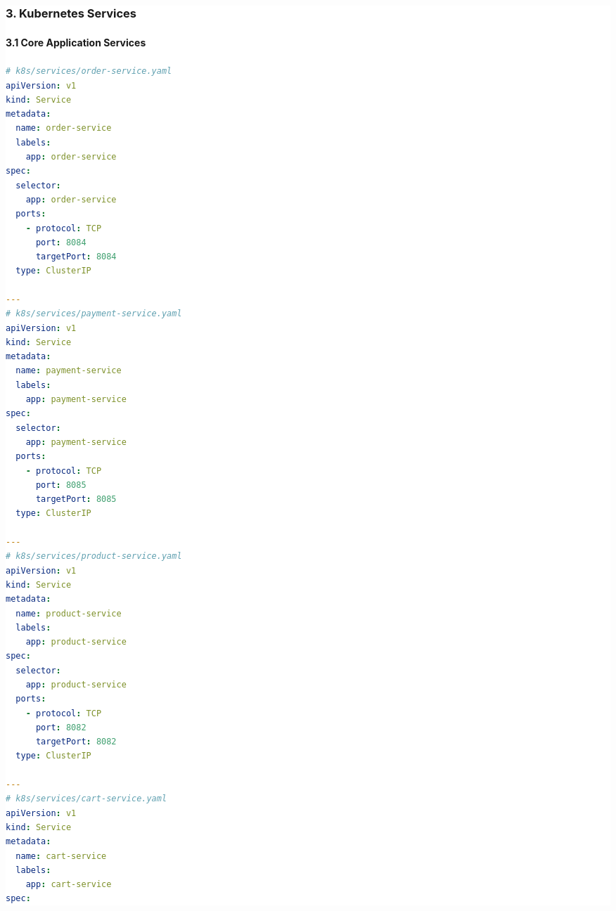 
### 3. Kubernetes Services

#### 3.1 Core Application Services
```yaml
# k8s/services/order-service.yaml
apiVersion: v1
kind: Service
metadata:
  name: order-service
  labels:
    app: order-service
spec:
  selector:
    app: order-service
  ports:
    - protocol: TCP
      port: 8084
      targetPort: 8084
  type: ClusterIP

---
# k8s/services/payment-service.yaml
apiVersion: v1
kind: Service
metadata:
  name: payment-service
  labels:
    app: payment-service
spec:
  selector:
    app: payment-service
  ports:
    - protocol: TCP
      port: 8085
      targetPort: 8085
  type: ClusterIP

---
# k8s/services/product-service.yaml
apiVersion: v1
kind: Service
metadata:
  name: product-service
  labels:
    app: product-service
spec:
  selector:
    app: product-service
  ports:
    - protocol: TCP
      port: 8082
      targetPort: 8082
  type: ClusterIP

---
# k8s/services/cart-service.yaml
apiVersion: v1
kind: Service
metadata:
  name: cart-service
  labels:
    app: cart-service
spec:
```